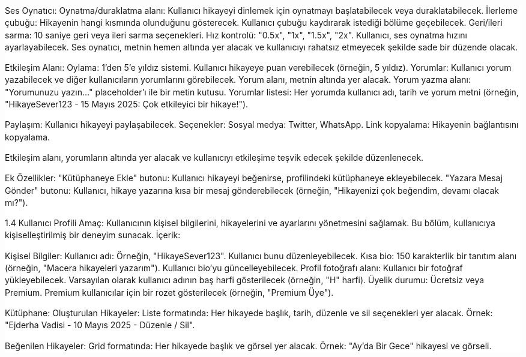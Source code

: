 
Ses Oynatıcı:
Oynatma/duraklatma alanı: Kullanıcı hikayeyi dinlemek için oynatmayı başlatabilecek veya duraklatabilecek.
İlerleme çubuğu: Hikayenin hangi kısmında olunduğunu gösterecek. Kullanıcı çubuğu kaydırarak istediği bölüme geçebilecek.
Geri/ileri sarma: 10 saniye geri veya ileri sarma seçenekleri.
Hız kontrolü: "0.5x", "1x", "1.5x", "2x". Kullanıcı, ses oynatma hızını ayarlayabilecek.
Ses oynatıcı, metnin hemen altında yer alacak ve kullanıcıyı rahatsız etmeyecek şekilde sade bir düzende olacak.


Etkileşim Alanı:
Oylama: 1’den 5’e yıldız sistemi. Kullanıcı hikayeye puan verebilecek (örneğin, 5 yıldız).
Yorumlar: Kullanıcı yorum yazabilecek ve diğer kullanıcıların yorumlarını görebilecek. Yorum alanı, metnin altında yer alacak.
Yorum yazma alanı: "Yorumunuzu yazın…" placeholder’ı ile bir metin kutusu.
Yorumlar listesi: Her yorumda kullanıcı adı, tarih ve yorum metni (örneğin, "HikayeSever123 - 15 Mayıs 2025: Çok etkileyici bir hikaye!").


Paylaşım: Kullanıcı hikayeyi paylaşabilecek. Seçenekler:
Sosyal medya: Twitter, WhatsApp.
Link kopyalama: Hikayenin bağlantısını kopyalama.


Etkileşim alanı, yorumların altında yer alacak ve kullanıcıyı etkileşime teşvik edecek şekilde düzenlenecek.


Ek Özellikler:
"Kütüphaneye Ekle" butonu: Kullanıcı hikayeyi beğenirse, profilindeki kütüphaneye ekleyebilecek.
"Yazara Mesaj Gönder" butonu: Kullanıcı, hikaye yazarına kısa bir mesaj gönderebilecek (örneğin, "Hikayenizi çok beğendim, devamı olacak mı?").



1.4 Kullanıcı Profili
Amaç: Kullanıcının kişisel bilgilerini, hikayelerini ve ayarlarını yönetmesini sağlamak. Bu bölüm, kullanıcıya kişiselleştirilmiş bir deneyim sunacak.
İçerik:

Kişisel Bilgiler:
Kullanıcı adı: Örneğin, "HikayeSever123". Kullanıcı bunu düzenleyebilecek.
Kısa bio: 150 karakterlik bir tanıtım alanı (örneğin, "Macera hikayeleri yazarım"). Kullanıcı bio’yu güncelleyebilecek.
Profil fotoğrafı alanı: Kullanıcı bir fotoğraf yükleyebilecek. Varsayılan olarak kullanıcı adının baş harfi gösterilecek (örneğin, "H" harfi).
Üyelik durumu: Ücretsiz veya Premium. Premium kullanıcılar için bir rozet gösterilecek (örneğin, "Premium Üye").


Kütüphane:
Oluşturulan Hikayeler:
Liste formatında: Her hikayede başlık, tarih, düzenle ve sil seçenekleri yer alacak.
Örnek: "Ejderha Vadisi - 10 Mayıs 2025 - Düzenle / Sil".


Beğenilen Hikayeler:
Grid formatında: Her hikayede başlık ve görsel yer alacak.
Örnek: "Ay’da Bir Gece" hikayesi ve görseli.

